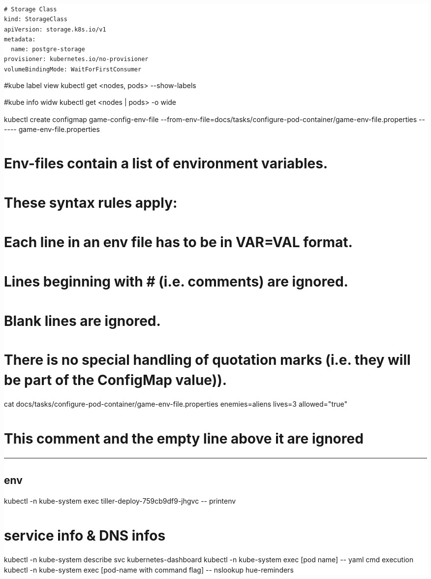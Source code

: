 
````
# Storage Class
kind: StorageClass
apiVersion: storage.k8s.io/v1
metadata:
  name: postgre-storage
provisioner: kubernetes.io/no-provisioner
volumeBindingMode: WaitForFirstConsumer
````

#kube label view
kubectl get <nodes, pods> --show-labels

#kube info widw
kubectl get <nodes | pods> -o wide

kubectl create configmap game-config-env-file --from-env-file=docs/tasks/configure-pod-container/game-env-file.properties
------ game-env-file.properties
# Env-files contain a list of environment variables.
# These syntax rules apply:
#   Each line in an env file has to be in VAR=VAL format.
#   Lines beginning with # (i.e. comments) are ignored.
#   Blank lines are ignored.
#   There is no special handling of quotation marks (i.e. they will be part of the ConfigMap value)).


cat docs/tasks/configure-pod-container/game-env-file.properties
enemies=aliens
lives=3
allowed="true"

# This comment and the empty line above it are ignored
-----

## env
kubectl -n kube-system  exec tiller-deploy-759cb9df9-jhgvc -- printenv

# service info & DNS infos
kubectl -n kube-system describe svc kubernetes-dashboard
kubectl -n kube-system exec [pod name] -- yaml cmd execution
kubectl -n kube-system exec [pod-name with command flag] -- nslookup hue-reminders

